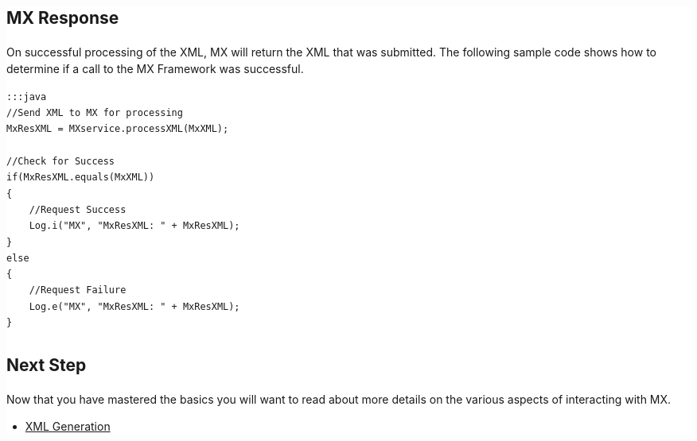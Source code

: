 	

## MX Response

On successful processing of the XML, MX will return the XML that was submitted. The following sample code shows how to determine if a call to the MX Framework was successful. 

	:::java
    //Send XML to MX for processing 
	MxResXML = MXservice.processXML(MxXML);
						
	//Check for Success
	if(MxResXML.equals(MxXML))
	{
		//Request Success
		Log.i("MX", "MxResXML: " + MxResXML);
	}
	else
	{
		//Request Failure
		Log.e("MX", "MxResXML: " + MxResXML);
	}



## Next Step
Now that you have mastered the basics you will want to read about more details on the various aspects of interacting with MX.

* [XML Generation](../xml/generate)
